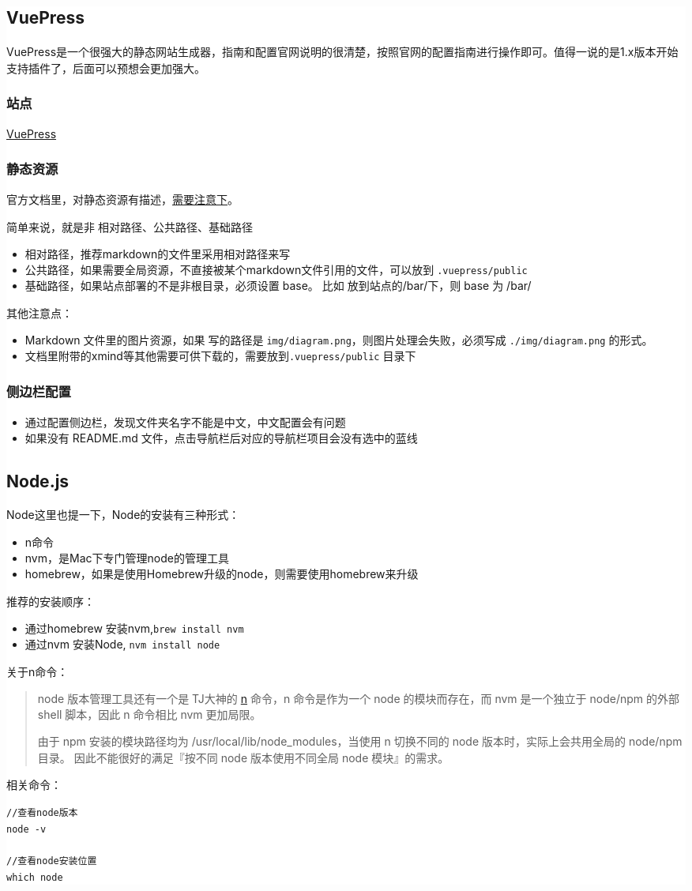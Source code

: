 

## VuePress

VuePress是一个很强大的静态网站生成器，指南和配置官网说明的很清楚，按照官网的配置指南进行操作即可。值得一说的是1.x版本开始支持插件了，后面可以预想会更加强大。

### 站点

[VuePress](https://vuepress.vuejs.org/zh/)



### 静态资源

官方文档里，对静态资源有描述，[需要注意下](https://vuepress.vuejs.org/zh/guide/assets.html#%E7%9B%B8%E5%AF%B9%E8%B7%AF%E5%BE%84 )。

简单来说，就是非 相对路径、公共路径、基础路径 

- 相对路径，推荐markdown的文件里采用相对路径来写 
- 公共路径，如果需要全局资源，不直接被某个markdown文件引用的文件，可以放到 `.vuepress/public` 
- 基础路径，如果站点部署的不是非根目录，必须设置 base。 比如 放到站点的/bar/下，则 base 为 /bar/ 

其他注意点：

* Markdown 文件里的图片资源，如果 写的路径是 `img/diagram.png`，则图片处理会失败，必须写成 `./img/diagram.png` 的形式。 
* 文档里附带的xmind等其他需要可供下载的，需要放到`.vuepress/public` 目录下



### 侧边栏配置

* 通过配置侧边栏，发现文件夹名字不能是中文，中文配置会有问题
* 如果没有 README.md 文件，点击导航栏后对应的导航栏项目会没有选中的蓝线



## Node.js

Node这里也提一下，Node的安装有三种形式： 

- n命令 
- nvm，是Mac下专门管理node的管理工具
- homebrew，如果是使用Homebrew升级的node，则需要使用homebrew来升级

推荐的安装顺序：

- 通过homebrew 安装nvm,`brew install nvm` 
- 通过nvm 安装Node, `nvm install node`

关于n命令：

> node 版本管理工具还有一个是 TJ大神的 [n](https://github.com/tj/n) 命令，n 命令是作为一个 node 的模块而存在，而 nvm 是一个独立于 node/npm 的外部 shell 脚本，因此 n 命令相比 nvm 更加局限。
>
> 由于 npm 安装的模块路径均为 /usr/local/lib/node_modules，当使用 n 切换不同的 node 版本时，实际上会共用全局的 node/npm 目录。 因此不能很好的满足『按不同 node 版本使用不同全局 node 模块』的需求。



相关命令：

```shell
//查看node版本
node -v

//查看node安装位置
which node
```

